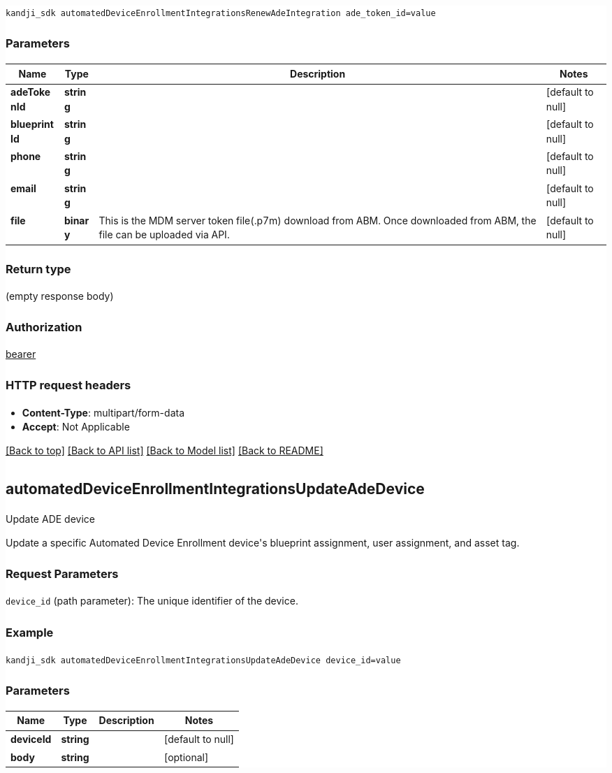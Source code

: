 ```bash
kandji_sdk automatedDeviceEnrollmentIntegrationsRenewAdeIntegration ade_token_id=value
```

### Parameters


Name | Type | Description  | Notes
------------- | ------------- | ------------- | -------------
 **adeTokenId** | **string** |  | [default to null]
 **blueprintId** | **string** |  | [default to null]
 **phone** | **string** |  | [default to null]
 **email** | **string** |  | [default to null]
 **file** | **binary** | This is the MDM server token file(.p7m) download from ABM. Once downloaded from ABM, the file can be uploaded via API. | [default to null]

### Return type

(empty response body)

### Authorization

[bearer](../README.md#bearer)

### HTTP request headers

- **Content-Type**: multipart/form-data
- **Accept**: Not Applicable

[[Back to top]](#) [[Back to API list]](../README.md#documentation-for-api-endpoints) [[Back to Model list]](../README.md#documentation-for-models) [[Back to README]](../README.md)


## automatedDeviceEnrollmentIntegrationsUpdateAdeDevice

Update ADE device

<p>Update a specific Automated Device Enrollment device's blueprint assignment, user assignment, and asset tag.</p>
<h3 id=&quot;request-parameters&quot;>Request Parameters</h3>
<p><code>device_id</code> (path parameter): The unique identifier of the device.</p>

### Example

```bash
kandji_sdk automatedDeviceEnrollmentIntegrationsUpdateAdeDevice device_id=value
```

### Parameters


Name | Type | Description  | Notes
------------- | ------------- | ------------- | -------------
 **deviceId** | **string** |  | [default to null]
 **body** | **string** |  | [optional]
